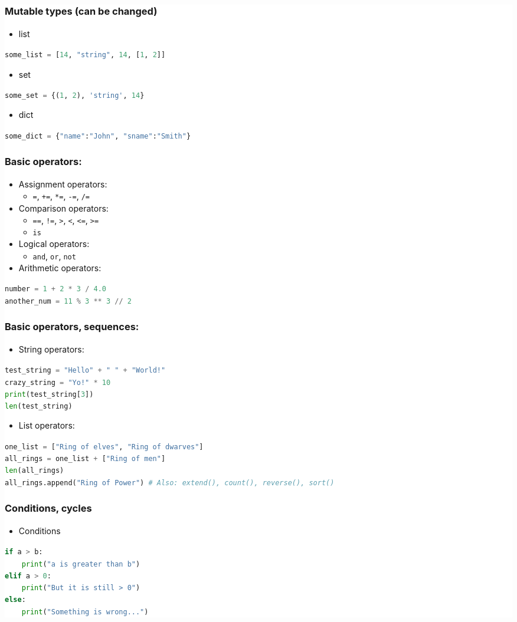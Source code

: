 ### Mutable types (can be changed)
* list
```python
some_list = [14, "string", 14, [1, 2]] 
```
* set
```python
some_set = {(1, 2), 'string', 14}
```
* dict
```python
some_dict = {"name":"John", "sname":"Smith"}
```

### Basic operators:
* Assignment operators: 
    * `=`, `+=`, `*=`, `-=`, `/=`
* Comparison operators: 
    * `==`, `!=`, `>`, `<`, `<=`, `>=` 
    * `is`
* Logical operators: 
    * `and`, `or`, `not`
* Arithmetic operators: 
```python
number = 1 + 2 * 3 / 4.0 
another_num = 11 % 3 ** 3 // 2
```

### Basic operators, sequences:

* String operators: 
```python
test_string = "Hello" + " " + "World!" 
crazy_string = "Yo!" * 10 
print(test_string[3])
len(test_string) 
```
* List operators: 
```python
one_list = ["Ring of elves", "Ring of dwarves"] 
all_rings = one_list + ["Ring of men"] 
len(all_rings)
all_rings.append("Ring of Power") # Also: extend(), count(), reverse(), sort()
```

### Conditions, cycles

* Conditions

```python
if a > b: 
    print("a is greater than b")
elif a > 0:
    print("But it is still > 0")
else:
    print("Something is wrong...")
```
